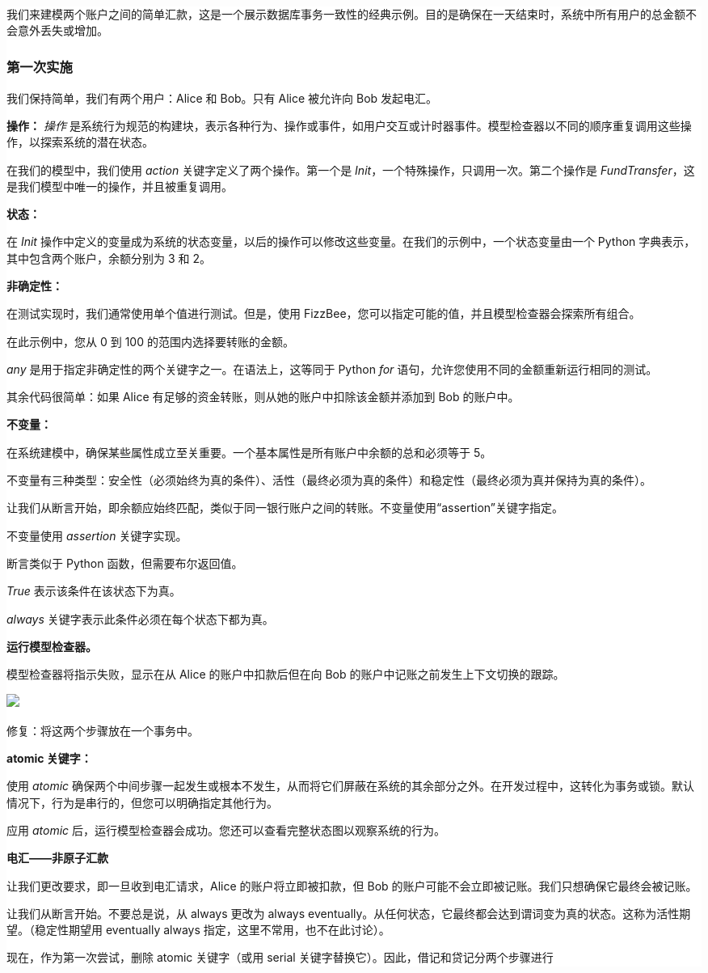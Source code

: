 我们来建模两个账户之间的简单汇款，这是一个展示数据库事务一致性的经典示例。目的是确保在一天结束时，系统中所有用户的总金额不会意外丢失或增加。

### 第一次实施

我们保持简单，我们有两个用户：Alice 和 Bob。只有 Alice 被允许向 Bob 发起电汇。

**操作：** *操作* 是系统行为规范的构建块，表示各种行为、操作或事件，如用户交互或计时器事件。模型检查器以不同的顺序重复调用这些操作，以探索系统的潜在状态。

在我们的模型中，我们使用 *action* 关键字定义了两个操作。第一个是 *Init*，一个特殊操作，只调用一次。第二个操作是 *FundTransfer*，这是我们模型中唯一的操作，并且被重复调用。

**状态：**

在 *Init* 操作中定义的变量成为系统的状态变量，以后的操作可以修改这些变量。在我们的示例中，一个状态变量由一个 Python 字典表示，其中包含两个账户，余额分别为 3 和 2。

**非确定性：**

在测试实现时，我们通常使用单个值进行测试。但是，使用 FizzBee，您可以指定可能的值，并且模型检查器会探索所有组合。

在此示例中，您从 0 到 100 的范围内选择要转账的金额。

*any* 是用于指定非确定性的两个关键字之一。在语法上，这等同于 Python *for* 语句，允许您使用不同的金额重新运行相同的测试。

其余代码很简单：如果 Alice 有足够的资金转账，则从她的账户中扣除该金额并添加到 Bob 的账户中。

**不变量：**

在系统建模中，确保某些属性成立至关重要。一个基本属性是所有账户中余额的总和必须等于 5。

不变量有三种类型：安全性（必须始终为真的条件）、活性（最终必须为真的条件）和稳定性（最终必须为真并保持为真的条件）。

让我们从断言开始，即余额应始终匹配，类似于同一银行账户之间的转账。不变量使用“assertion”关键字指定。

不变量使用 *assertion* 关键字实现。

断言类似于 Python 函数，但需要布尔返回值。

*True* 表示该条件在该状态下为真。

*always* 关键字表示此条件必须在每个状态下都为真。

**运行模型检查器。**

模型检查器将指示失败，显示在从 Alice 的账户中扣款后但在向 Bob 的账户中记账之前发生上下文切换的跟踪。

![](https://cdn.thenewstack.io/media/2024/05/1cf40e21-invariant.png)

修复：将这两个步骤放在一个事务中。

**atomic 关键字：**

使用 *atomic* 确保两个中间步骤一起发生或根本不发生，从而将它们屏蔽在系统的其余部分之外。在开发过程中，这转化为事务或锁。默认情况下，行为是串行的，但您可以明确指定其他行为。

应用 *atomic* 后，运行模型检查器会成功。您还可以查看完整状态图以观察系统的行为。

**电汇——非原子汇款**

让我们更改要求，即一旦收到电汇请求，Alice 的账户将立即被扣款，但 Bob 的账户可能不会立即被记账。我们只想确保它最终会被记账。

让我们从断言开始。不要总是说，从 always 更改为 always eventually。从任何状态，它最终都会达到谓词变为真的状态。这称为活性期望。（稳定性期望用 eventually always 指定，这里不常用，也不在此讨论）。

现在，作为第一次尝试，删除 atomic 关键字（或用 serial 关键字替换它）。因此，借记和贷记分两个步骤进行
